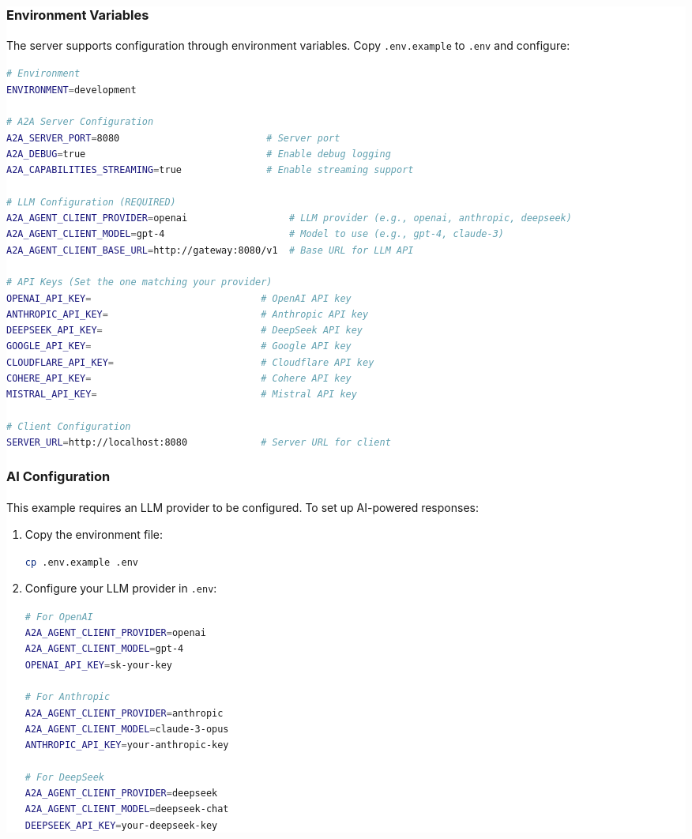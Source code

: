 ### Environment Variables

The server supports configuration through environment variables. Copy `.env.example` to `.env` and configure:

```bash
# Environment
ENVIRONMENT=development

# A2A Server Configuration
A2A_SERVER_PORT=8080                          # Server port
A2A_DEBUG=true                                # Enable debug logging
A2A_CAPABILITIES_STREAMING=true               # Enable streaming support

# LLM Configuration (REQUIRED)
A2A_AGENT_CLIENT_PROVIDER=openai                  # LLM provider (e.g., openai, anthropic, deepseek)
A2A_AGENT_CLIENT_MODEL=gpt-4                      # Model to use (e.g., gpt-4, claude-3)
A2A_AGENT_CLIENT_BASE_URL=http://gateway:8080/v1  # Base URL for LLM API

# API Keys (Set the one matching your provider)
OPENAI_API_KEY=                              # OpenAI API key
ANTHROPIC_API_KEY=                           # Anthropic API key
DEEPSEEK_API_KEY=                            # DeepSeek API key
GOOGLE_API_KEY=                              # Google API key
CLOUDFLARE_API_KEY=                          # Cloudflare API key
COHERE_API_KEY=                              # Cohere API key
MISTRAL_API_KEY=                             # Mistral API key

# Client Configuration
SERVER_URL=http://localhost:8080             # Server URL for client
```

### AI Configuration

This example requires an LLM provider to be configured. To set up AI-powered responses:

1. Copy the environment file:

   ```bash
   cp .env.example .env
   ```

2. Configure your LLM provider in `.env`:

   ```bash
   # For OpenAI
   A2A_AGENT_CLIENT_PROVIDER=openai
   A2A_AGENT_CLIENT_MODEL=gpt-4
   OPENAI_API_KEY=sk-your-key

   # For Anthropic
   A2A_AGENT_CLIENT_PROVIDER=anthropic
   A2A_AGENT_CLIENT_MODEL=claude-3-opus
   ANTHROPIC_API_KEY=your-anthropic-key

   # For DeepSeek
   A2A_AGENT_CLIENT_PROVIDER=deepseek
   A2A_AGENT_CLIENT_MODEL=deepseek-chat
   DEEPSEEK_API_KEY=your-deepseek-key
   ```
